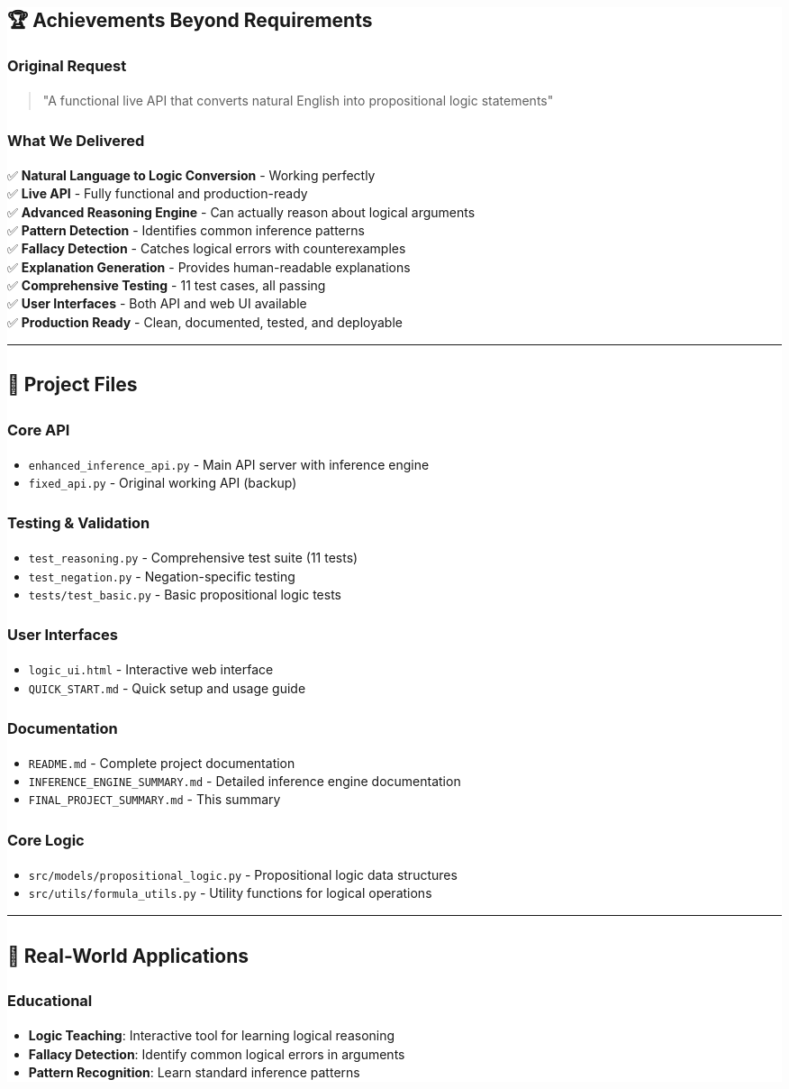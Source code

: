 ## 🏆 **Achievements Beyond Requirements**

### **Original Request**
> "A functional live API that converts natural English into propositional logic statements"

### **What We Delivered**
✅ **Natural Language to Logic Conversion** - Working perfectly  
✅ **Live API** - Fully functional and production-ready  
✅ **Advanced Reasoning Engine** - Can actually reason about logical arguments  
✅ **Pattern Detection** - Identifies common inference patterns  
✅ **Fallacy Detection** - Catches logical errors with counterexamples  
✅ **Explanation Generation** - Provides human-readable explanations  
✅ **Comprehensive Testing** - 11 test cases, all passing  
✅ **User Interfaces** - Both API and web UI available  
✅ **Production Ready** - Clean, documented, tested, and deployable  

---

## 📁 **Project Files**

### **Core API**
- `enhanced_inference_api.py` - Main API server with inference engine
- `fixed_api.py` - Original working API (backup)

### **Testing & Validation**
- `test_reasoning.py` - Comprehensive test suite (11 tests)
- `test_negation.py` - Negation-specific testing
- `tests/test_basic.py` - Basic propositional logic tests

### **User Interfaces**
- `logic_ui.html` - Interactive web interface
- `QUICK_START.md` - Quick setup and usage guide

### **Documentation**
- `README.md` - Complete project documentation
- `INFERENCE_ENGINE_SUMMARY.md` - Detailed inference engine documentation
- `FINAL_PROJECT_SUMMARY.md` - This summary

### **Core Logic**
- `src/models/propositional_logic.py` - Propositional logic data structures
- `src/utils/formula_utils.py` - Utility functions for logical operations

---

## 🎯 **Real-World Applications**

### **Educational**
- **Logic Teaching**: Interactive tool for learning logical reasoning
- **Fallacy Detection**: Identify common logical errors in arguments
- **Pattern Recognition**: Learn standard inference patterns
